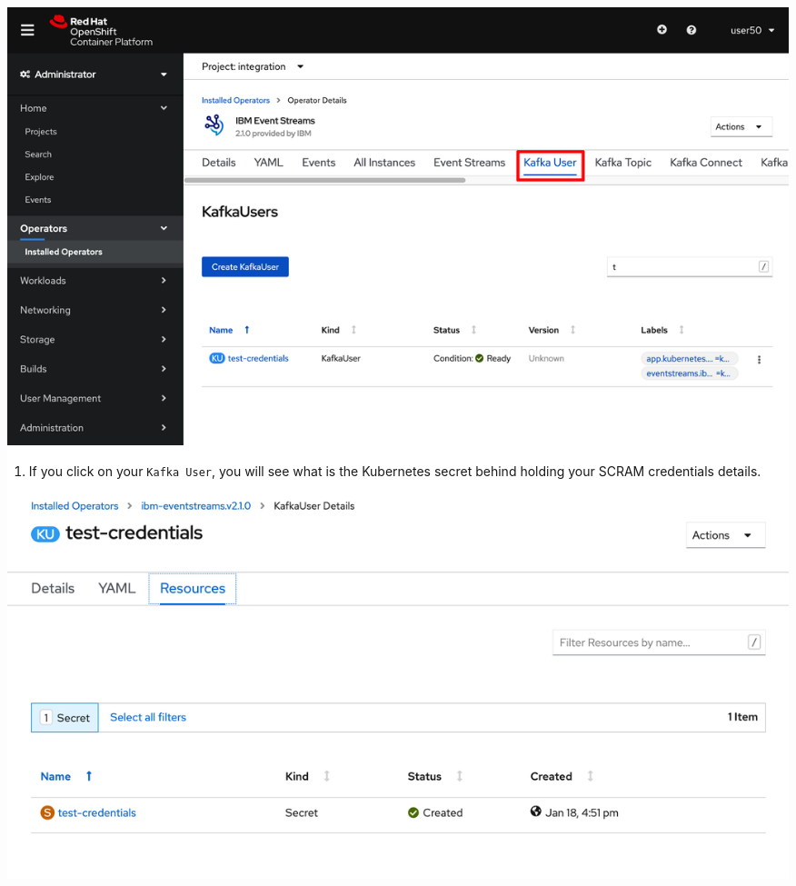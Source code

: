   ![Retrieve SCRAM 1](./images/esv10-retrieve-scram-1.png)

1. If you click on your `Kafka User`, you will see what is the Kubernetes secret behind holding your SCRAM credentials details.

  ![Retrieve SCRAM 2](./images/esv10-retrieve-scram-2.png)
